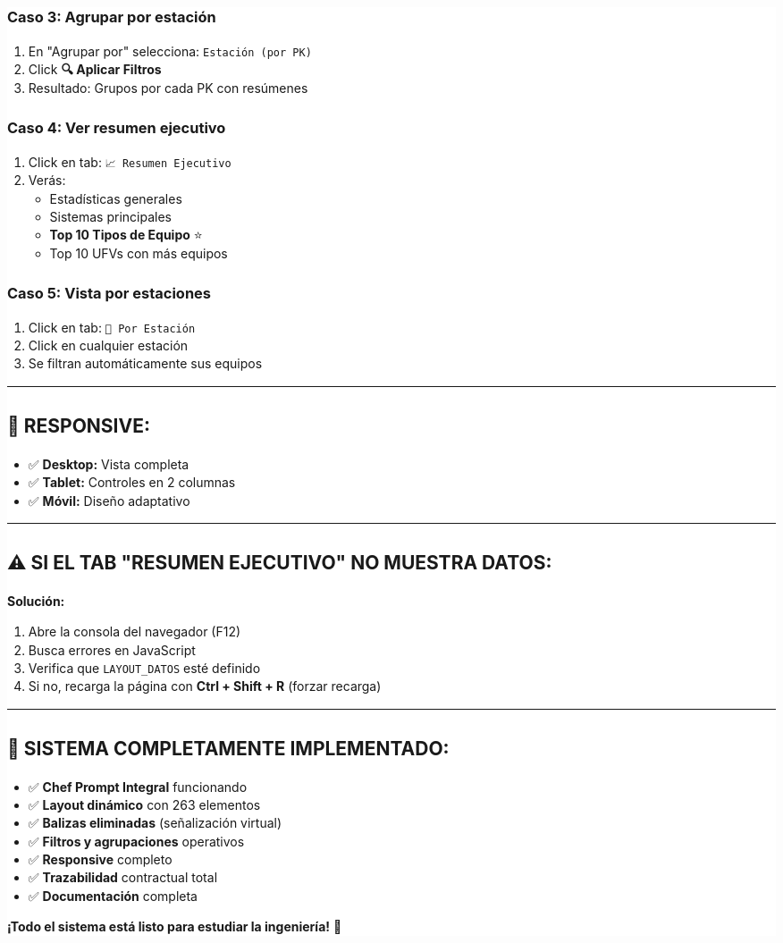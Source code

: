 ### **Caso 3: Agrupar por estación**
1. En "Agrupar por" selecciona: `Estación (por PK)`
2. Click **🔍 Aplicar Filtros**
3. Resultado: Grupos por cada PK con resúmenes

### **Caso 4: Ver resumen ejecutivo**
1. Click en tab: `📈 Resumen Ejecutivo`
2. Verás:
   - Estadísticas generales
   - Sistemas principales
   - **Top 10 Tipos de Equipo** ⭐
   - Top 10 UFVs con más equipos

### **Caso 5: Vista por estaciones**
1. Click en tab: `🚉 Por Estación`
2. Click en cualquier estación
3. Se filtran automáticamente sus equipos

---

## 📱 **RESPONSIVE:**

- ✅ **Desktop:** Vista completa
- ✅ **Tablet:** Controles en 2 columnas
- ✅ **Móvil:** Diseño adaptativo

---

## ⚠️ **SI EL TAB "RESUMEN EJECUTIVO" NO MUESTRA DATOS:**

**Solución:**
1. Abre la consola del navegador (F12)
2. Busca errores en JavaScript
3. Verifica que `LAYOUT_DATOS` esté definido
4. Si no, recarga la página con **Ctrl + Shift + R** (forzar recarga)

---

## 🎉 **SISTEMA COMPLETAMENTE IMPLEMENTADO:**

- ✅ **Chef Prompt Integral** funcionando
- ✅ **Layout dinámico** con 263 elementos
- ✅ **Balizas eliminadas** (señalización virtual)
- ✅ **Filtros y agrupaciones** operativos
- ✅ **Responsive** completo
- ✅ **Trazabilidad** contractual total
- ✅ **Documentación** completa

**¡Todo el sistema está listo para estudiar la ingeniería!** 🚀
